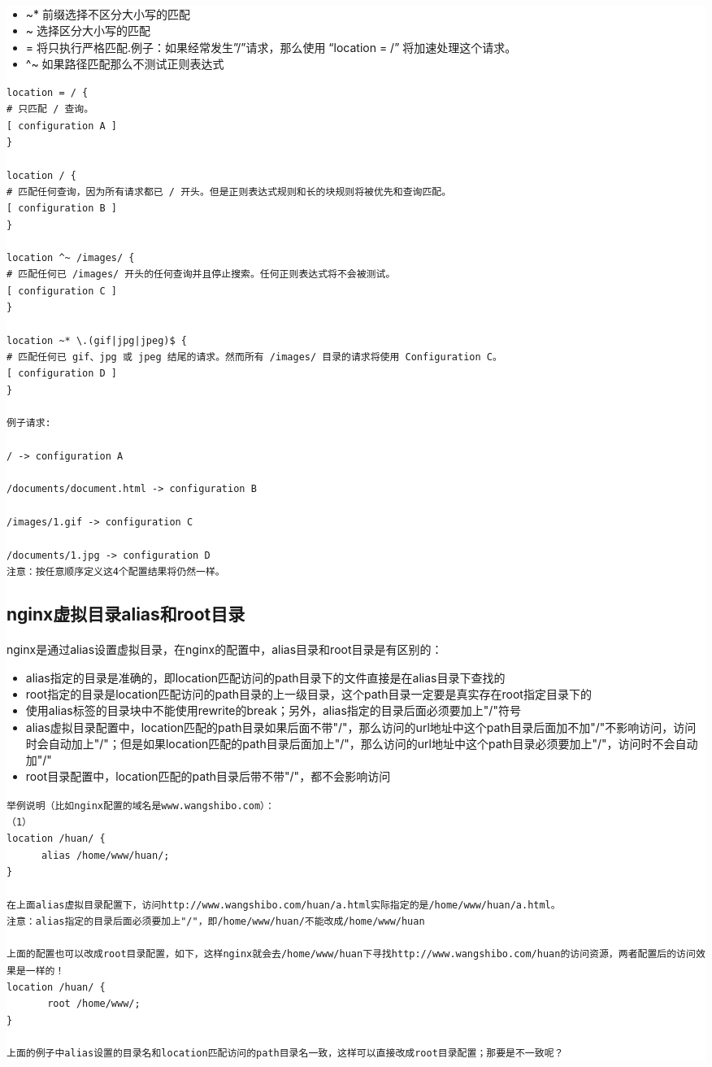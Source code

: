 - ~* 前缀选择不区分大小写的匹配
-  ~ 选择区分大小写的匹配
-  = 将只执行严格匹配.例子：如果经常发生”/”请求，那么使用 “location = /” 将加速处理这个请求。
- ^~ 如果路径匹配那么不测试正则表达式

```
location = / {
# 只匹配 / 查询。
[ configuration A ]
}

location / {
# 匹配任何查询，因为所有请求都已 / 开头。但是正则表达式规则和长的块规则将被优先和查询匹配。
[ configuration B ]
}

location ^~ /images/ {
# 匹配任何已 /images/ 开头的任何查询并且停止搜索。任何正则表达式将不会被测试。
[ configuration C ]
}

location ~* \.(gif|jpg|jpeg)$ {
# 匹配任何已 gif、jpg 或 jpeg 结尾的请求。然而所有 /images/ 目录的请求将使用 Configuration C。
[ configuration D ]
}

例子请求:

/ -> configuration A

/documents/document.html -> configuration B

/images/1.gif -> configuration C

/documents/1.jpg -> configuration D
注意：按任意顺序定义这4个配置结果将仍然一样。
```

## nginx虚拟目录alias和root目录

nginx是通过alias设置虚拟目录，在nginx的配置中，alias目录和root目录是有区别的：

- alias指定的目录是准确的，即location匹配访问的path目录下的文件直接是在alias目录下查找的
- root指定的目录是location匹配访问的path目录的上一级目录，这个path目录一定要是真实存在root指定目录下的
- 使用alias标签的目录块中不能使用rewrite的break；另外，alias指定的目录后面必须要加上"/"符号
- alias虚拟目录配置中，location匹配的path目录如果后面不带"/"，那么访问的url地址中这个path目录后面加不加"/"不影响访问，访问时会自动加上"/"；但是如果location匹配的path目录后面加上"/"，那么访问的url地址中这个path目录必须要加上"/"，访问时不会自动加"/"
- root目录配置中，location匹配的path目录后带不带"/"，都不会影响访问

```
举例说明（比如nginx配置的域名是www.wangshibo.com）：
（1）
location /huan/ {
      alias /home/www/huan/;
}

在上面alias虚拟目录配置下，访问http://www.wangshibo.com/huan/a.html实际指定的是/home/www/huan/a.html。
注意：alias指定的目录后面必须要加上"/"，即/home/www/huan/不能改成/home/www/huan

上面的配置也可以改成root目录配置，如下，这样nginx就会去/home/www/huan下寻找http://www.wangshibo.com/huan的访问资源，两者配置后的访问效果是一样的！
location /huan/ {
       root /home/www/;
}

上面的例子中alias设置的目录名和location匹配访问的path目录名一致，这样可以直接改成root目录配置；那要是不一致呢？
```